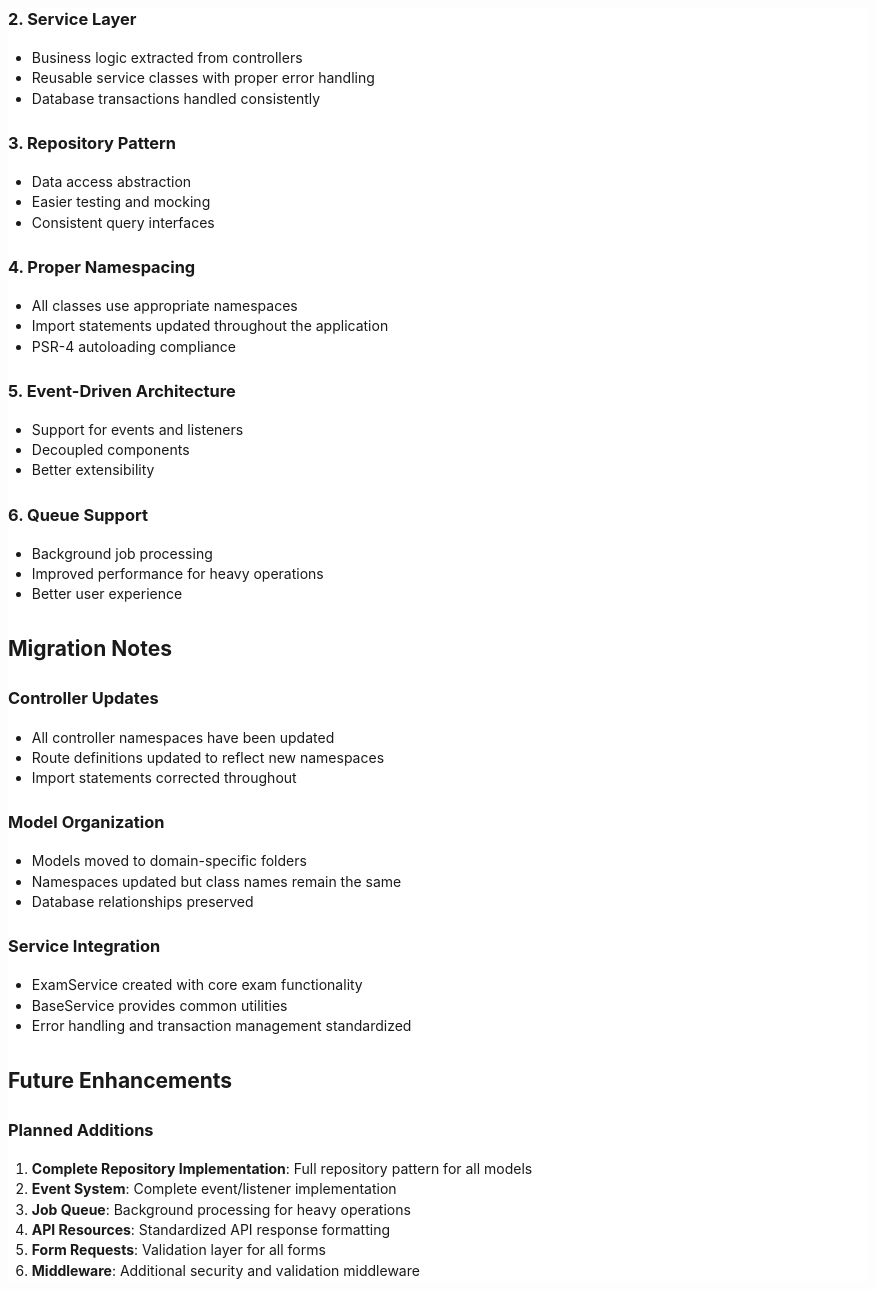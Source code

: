### 2. Service Layer
- Business logic extracted from controllers
- Reusable service classes with proper error handling
- Database transactions handled consistently

### 3. Repository Pattern
- Data access abstraction
- Easier testing and mocking
- Consistent query interfaces

### 4. Proper Namespacing
- All classes use appropriate namespaces
- Import statements updated throughout the application
- PSR-4 autoloading compliance

### 5. Event-Driven Architecture
- Support for events and listeners
- Decoupled components
- Better extensibility

### 6. Queue Support
- Background job processing
- Improved performance for heavy operations
- Better user experience

## Migration Notes

### Controller Updates
- All controller namespaces have been updated
- Route definitions updated to reflect new namespaces
- Import statements corrected throughout

### Model Organization
- Models moved to domain-specific folders
- Namespaces updated but class names remain the same
- Database relationships preserved

### Service Integration
- ExamService created with core exam functionality
- BaseService provides common utilities
- Error handling and transaction management standardized

## Future Enhancements

### Planned Additions
1. **Complete Repository Implementation**: Full repository pattern for all models
2. **Event System**: Complete event/listener implementation
3. **Job Queue**: Background processing for heavy operations
4. **API Resources**: Standardized API response formatting
5. **Form Requests**: Validation layer for all forms
6. **Middleware**: Additional security and validation middleware
